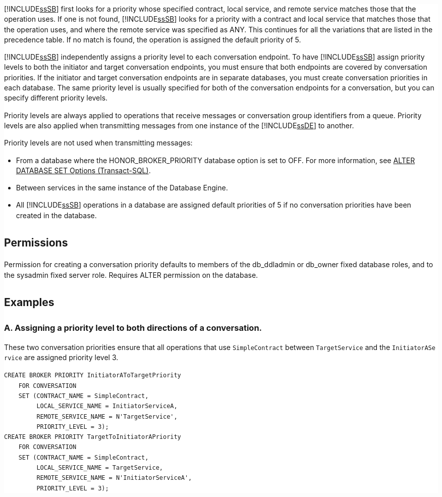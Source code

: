   
 [!INCLUDE[ssSB](../../database-engine/configure/windows/includes/sssb-md.md)] first looks for a priority whose specified contract, local service, and remote service matches those that the operation uses. If one is not found, [!INCLUDE[ssSB](../../database-engine/configure/windows/includes/sssb-md.md)] looks for a priority with a contract and local service that matches those that the operation uses, and where the remote service was specified as ANY. This continues for all the variations that are listed in the precedence table. If no match is found, the operation is assigned the default priority of 5.  
  
 [!INCLUDE[ssSB](../../database-engine/configure/windows/includes/sssb-md.md)] independently assigns a priority level to each conversation endpoint. To have [!INCLUDE[ssSB](../../database-engine/configure/windows/includes/sssb-md.md)] assign priority levels to both the initiator and target conversation endpoints, you must ensure that both endpoints are covered by conversation priorities. If the initiator and target conversation endpoints are in separate databases, you must create conversation priorities in each database. The same priority level is usually specified for both of the conversation endpoints for a conversation, but you can specify different priority levels.  
  
 Priority levels are always applied to operations that receive messages or conversation group identifiers from a queue. Priority levels are also applied when transmitting messages from one instance of the [!INCLUDE[ssDE](../../analysis-services/instances/install/windows/includes/ssde-md.md)] to another.  
  
 Priority levels are not used when transmitting messages:  
  
-   From a database where the HONOR_BROKER_PRIORITY database option is set to OFF. For more information, see [ALTER DATABASE SET Options &#40;Transact-SQL&#41;](../../t-sql/statements/alter-database-transact-sql-set-options.md).  
  
-   Between services in the same instance of the Database Engine.  
  
-   All [!INCLUDE[ssSB](../../database-engine/configure/windows/includes/sssb-md.md)] operations in a database are assigned default priorities of 5 if no conversation priorities have been created in the database.  
  
## Permissions  
 Permission for creating a conversation priority defaults to members of the db_ddladmin or db_owner fixed database roles, and to the sysadmin fixed server role. Requires ALTER permission on the database.  
  
## Examples  
  
### A. Assigning a priority level to both directions of a conversation.  
 These two conversation priorities ensure that all operations that use `SimpleContract` between `TargetService` and the `InitiatorAService` are assigned priority level 3.  
  
```  
CREATE BROKER PRIORITY InitiatorAToTargetPriority  
    FOR CONVERSATION  
    SET (CONTRACT_NAME = SimpleContract,  
         LOCAL_SERVICE_NAME = InitiatorServiceA,  
         REMOTE_SERVICE_NAME = N'TargetService',  
         PRIORITY_LEVEL = 3);  
CREATE BROKER PRIORITY TargetToInitiatorAPriority  
    FOR CONVERSATION  
    SET (CONTRACT_NAME = SimpleContract,  
         LOCAL_SERVICE_NAME = TargetService,  
         REMOTE_SERVICE_NAME = N'InitiatorServiceA',  
         PRIORITY_LEVEL = 3);  
```  
  